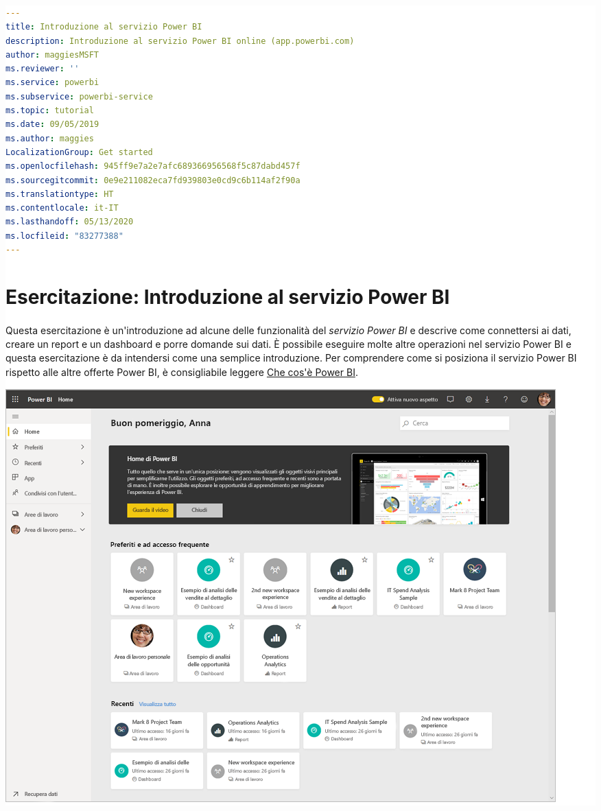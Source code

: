 ```yaml
---
title: Introduzione al servizio Power BI
description: Introduzione al servizio Power BI online (app.powerbi.com)
author: maggiesMSFT
ms.reviewer: ''
ms.service: powerbi
ms.subservice: powerbi-service
ms.topic: tutorial
ms.date: 09/05/2019
ms.author: maggies
LocalizationGroup: Get started
ms.openlocfilehash: 945ff9e7a2e7afc689366956568f5c87dabd457f
ms.sourcegitcommit: 0e9e211082eca7fd939803e0cd9c6b114af2f90a
ms.translationtype: HT
ms.contentlocale: it-IT
ms.lasthandoff: 05/13/2020
ms.locfileid: "83277388"
---
```

# <a name="tutorial-get-started-with-the-power-bi-service"></a>Esercitazione: Introduzione al servizio Power BI
Questa esercitazione è un'introduzione ad alcune delle funzionalità del *servizio Power BI* e descrive come connettersi ai dati, creare un report e un dashboard e porre domande sui dati. È possibile eseguire molte altre operazioni nel servizio Power BI e questa esercitazione è da intendersi come una semplice introduzione. Per comprendere come si posiziona il servizio Power BI rispetto alle altre offerte Power BI, è consigliabile leggere [Che cos'è Power BI](fundamentals/power-bi-overview.md).

![Home page del servizio Power BI](media/service-get-started/power-bi-service-get-started-home.png)
